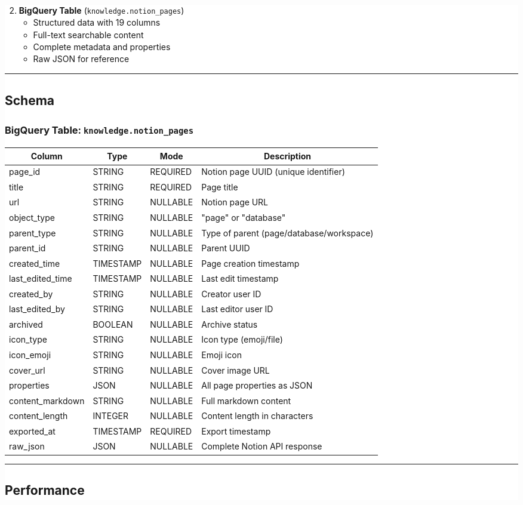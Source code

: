 2. **BigQuery Table** (`knowledge.notion_pages`)
   - Structured data with 19 columns
   - Full-text searchable content
   - Complete metadata and properties
   - Raw JSON for reference

---

## Schema

### BigQuery Table: `knowledge.notion_pages`

| Column | Type | Mode | Description |
|--------|------|------|-------------|
| page_id | STRING | REQUIRED | Notion page UUID (unique identifier) |
| title | STRING | REQUIRED | Page title |
| url | STRING | NULLABLE | Notion page URL |
| object_type | STRING | NULLABLE | "page" or "database" |
| parent_type | STRING | NULLABLE | Type of parent (page/database/workspace) |
| parent_id | STRING | NULLABLE | Parent UUID |
| created_time | TIMESTAMP | NULLABLE | Page creation timestamp |
| last_edited_time | TIMESTAMP | NULLABLE | Last edit timestamp |
| created_by | STRING | NULLABLE | Creator user ID |
| last_edited_by | STRING | NULLABLE | Last editor user ID |
| archived | BOOLEAN | NULLABLE | Archive status |
| icon_type | STRING | NULLABLE | Icon type (emoji/file) |
| icon_emoji | STRING | NULLABLE | Emoji icon |
| cover_url | STRING | NULLABLE | Cover image URL |
| properties | JSON | NULLABLE | All page properties as JSON |
| content_markdown | STRING | NULLABLE | Full markdown content |
| content_length | INTEGER | NULLABLE | Content length in characters |
| exported_at | TIMESTAMP | REQUIRED | Export timestamp |
| raw_json | JSON | NULLABLE | Complete Notion API response |

---

## Performance
